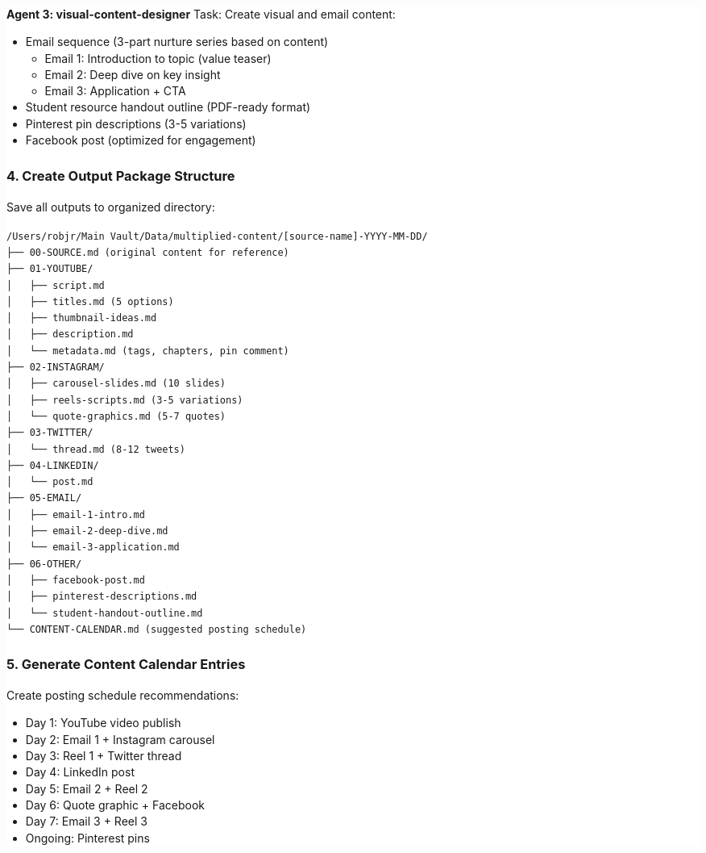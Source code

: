 **Agent 3: visual-content-designer**
Task: Create visual and email content:
- Email sequence (3-part nurture series based on content)
  - Email 1: Introduction to topic (value teaser)
  - Email 2: Deep dive on key insight
  - Email 3: Application + CTA
- Student resource handout outline (PDF-ready format)
- Pinterest pin descriptions (3-5 variations)
- Facebook post (optimized for engagement)

### 4. Create Output Package Structure

Save all outputs to organized directory:
```
/Users/robjr/Main Vault/Data/multiplied-content/[source-name]-YYYY-MM-DD/
├── 00-SOURCE.md (original content for reference)
├── 01-YOUTUBE/
│   ├── script.md
│   ├── titles.md (5 options)
│   ├── thumbnail-ideas.md
│   ├── description.md
│   └── metadata.md (tags, chapters, pin comment)
├── 02-INSTAGRAM/
│   ├── carousel-slides.md (10 slides)
│   ├── reels-scripts.md (3-5 variations)
│   └── quote-graphics.md (5-7 quotes)
├── 03-TWITTER/
│   └── thread.md (8-12 tweets)
├── 04-LINKEDIN/
│   └── post.md
├── 05-EMAIL/
│   ├── email-1-intro.md
│   ├── email-2-deep-dive.md
│   └── email-3-application.md
├── 06-OTHER/
│   ├── facebook-post.md
│   ├── pinterest-descriptions.md
│   └── student-handout-outline.md
└── CONTENT-CALENDAR.md (suggested posting schedule)
```

### 5. Generate Content Calendar Entries

Create posting schedule recommendations:
- Day 1: YouTube video publish
- Day 2: Email 1 + Instagram carousel
- Day 3: Reel 1 + Twitter thread
- Day 4: LinkedIn post
- Day 5: Email 2 + Reel 2
- Day 6: Quote graphic + Facebook
- Day 7: Email 3 + Reel 3
- Ongoing: Pinterest pins
